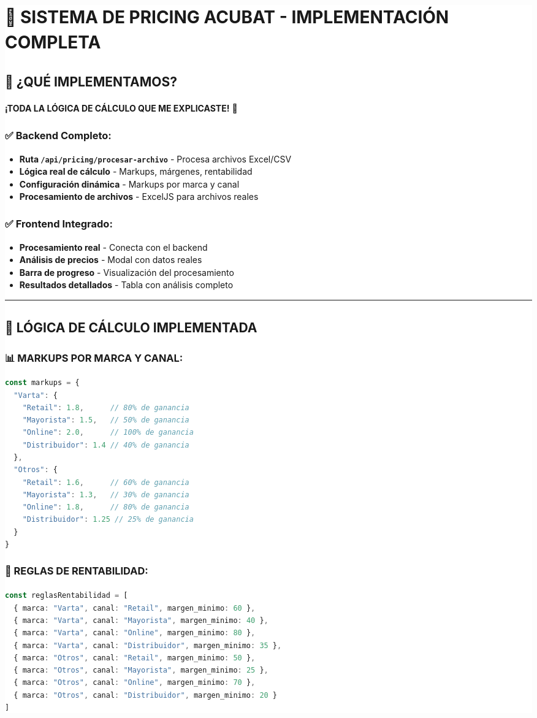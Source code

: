 # 🎯 **SISTEMA DE PRICING ACUBAT - IMPLEMENTACIÓN COMPLETA**

## 🚀 **¿QUÉ IMPLEMENTAMOS?**

**¡TODA LA LÓGICA DE CÁLCULO QUE ME EXPLICASTE!** 🎯

### ✅ **Backend Completo:**
- **Ruta `/api/pricing/procesar-archivo`** - Procesa archivos Excel/CSV
- **Lógica real de cálculo** - Markups, márgenes, rentabilidad
- **Configuración dinámica** - Markups por marca y canal
- **Procesamiento de archivos** - ExcelJS para archivos reales

### ✅ **Frontend Integrado:**
- **Procesamiento real** - Conecta con el backend
- **Análisis de precios** - Modal con datos reales
- **Barra de progreso** - Visualización del procesamiento
- **Resultados detallados** - Tabla con análisis completo

---

## 🧮 **LÓGICA DE CÁLCULO IMPLEMENTADA**

### **📊 MARKUPS POR MARCA Y CANAL:**

```typescript
const markups = {
  "Varta": {
    "Retail": 1.8,      // 80% de ganancia
    "Mayorista": 1.5,   // 50% de ganancia
    "Online": 2.0,      // 100% de ganancia
    "Distribuidor": 1.4 // 40% de ganancia
  },
  "Otros": {
    "Retail": 1.6,      // 60% de ganancia
    "Mayorista": 1.3,   // 30% de ganancia
    "Online": 1.8,      // 80% de ganancia
    "Distribuidor": 1.25 // 25% de ganancia
  }
}
```

### **🔢 REGLAS DE RENTABILIDAD:**

```typescript
const reglasRentabilidad = [
  { marca: "Varta", canal: "Retail", margen_minimo: 60 },
  { marca: "Varta", canal: "Mayorista", margen_minimo: 40 },
  { marca: "Varta", canal: "Online", margen_minimo: 80 },
  { marca: "Varta", canal: "Distribuidor", margen_minimo: 35 },
  { marca: "Otros", canal: "Retail", margen_minimo: 50 },
  { marca: "Otros", canal: "Mayorista", margen_minimo: 25 },
  { marca: "Otros", canal: "Online", margen_minimo: 70 },
  { marca: "Otros", canal: "Distribuidor", margen_minimo: 20 }
]
```
